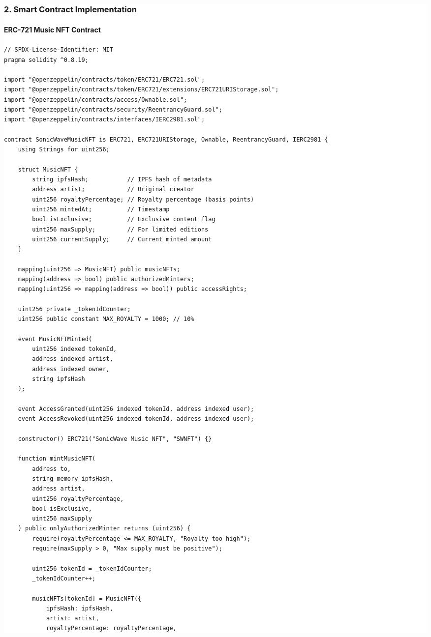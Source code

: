 ### 2. Smart Contract Implementation

#### ERC-721 Music NFT Contract
```solidity
// SPDX-License-Identifier: MIT
pragma solidity ^0.8.19;

import "@openzeppelin/contracts/token/ERC721/ERC721.sol";
import "@openzeppelin/contracts/token/ERC721/extensions/ERC721URIStorage.sol";
import "@openzeppelin/contracts/access/Ownable.sol";
import "@openzeppelin/contracts/security/ReentrancyGuard.sol";
import "@openzeppelin/contracts/interfaces/IERC2981.sol";

contract SonicWaveMusicNFT is ERC721, ERC721URIStorage, Ownable, ReentrancyGuard, IERC2981 {
    using Strings for uint256;
    
    struct MusicNFT {
        string ipfsHash;           // IPFS hash of metadata
        address artist;            // Original creator
        uint256 royaltyPercentage; // Royalty percentage (basis points)
        uint256 mintedAt;          // Timestamp
        bool isExclusive;          // Exclusive content flag
        uint256 maxSupply;         // For limited editions
        uint256 currentSupply;     // Current minted amount
    }
    
    mapping(uint256 => MusicNFT) public musicNFTs;
    mapping(address => bool) public authorizedMinters;
    mapping(uint256 => mapping(address => bool)) public accessRights;
    
    uint256 private _tokenIdCounter;
    uint256 public constant MAX_ROYALTY = 1000; // 10%
    
    event MusicNFTMinted(
        uint256 indexed tokenId,
        address indexed artist,
        address indexed owner,
        string ipfsHash
    );
    
    event AccessGranted(uint256 indexed tokenId, address indexed user);
    event AccessRevoked(uint256 indexed tokenId, address indexed user);
    
    constructor() ERC721("SonicWave Music NFT", "SWNFT") {}
    
    function mintMusicNFT(
        address to,
        string memory ipfsHash,
        address artist,
        uint256 royaltyPercentage,
        bool isExclusive,
        uint256 maxSupply
    ) public onlyAuthorizedMinter returns (uint256) {
        require(royaltyPercentage <= MAX_ROYALTY, "Royalty too high");
        require(maxSupply > 0, "Max supply must be positive");
        
        uint256 tokenId = _tokenIdCounter;
        _tokenIdCounter++;
        
        musicNFTs[tokenId] = MusicNFT({
            ipfsHash: ipfsHash,
            artist: artist,
            royaltyPercentage: royaltyPercentage,
```
